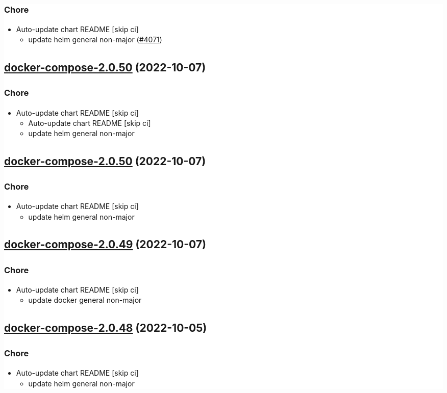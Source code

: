 ### Chore

- Auto-update chart README [skip ci]
  - update helm general non-major ([#4071](https://github.com/truecharts/charts/issues/4071))




## [docker-compose-2.0.50](https://github.com/truecharts/charts/compare/docker-compose-2.0.49...docker-compose-2.0.50) (2022-10-07)

### Chore

- Auto-update chart README [skip ci]
  - Auto-update chart README [skip ci]
  - update helm general non-major




## [docker-compose-2.0.50](https://github.com/truecharts/charts/compare/docker-compose-2.0.49...docker-compose-2.0.50) (2022-10-07)

### Chore

- Auto-update chart README [skip ci]
  - update helm general non-major




## [docker-compose-2.0.49](https://github.com/truecharts/charts/compare/docker-compose-2.0.48...docker-compose-2.0.49) (2022-10-07)

### Chore

- Auto-update chart README [skip ci]
  - update docker general non-major




## [docker-compose-2.0.48](https://github.com/truecharts/charts/compare/docker-compose-2.0.47...docker-compose-2.0.48) (2022-10-05)

### Chore

- Auto-update chart README [skip ci]
  - update helm general non-major

